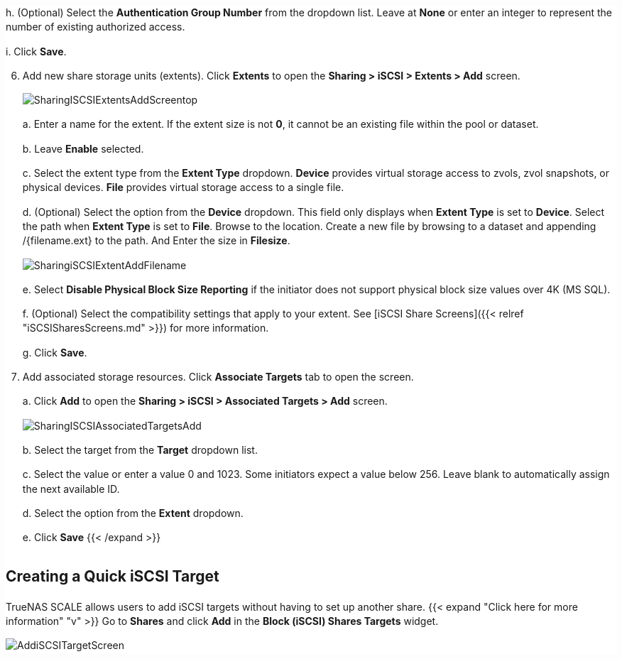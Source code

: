    h. (Optional) Select the **Authentication Group Number** from the dropdown list. 
      Leave at **None** or enter an integer to represent the number of existing authorized access.
   
   i. Click **Save**.

6. Add new share storage units (extents). Click **Extents** to open the **Sharing > iSCSI > Extents > Add** screen.
   
   ![SharingISCSIExtentsAddScreentop](/images/SCALE/22.02/SharingISCSIExtentsAddScreentop.png "iSCSI Extents")

   a. Enter a name for the extent. If the extent size is not **0**, it cannot be an existing file within the pool or dataset.

   b. Leave **Enable** selected.

   c. Select the extent type from the **Extent Type** dropdown. 
      **Device** provides virtual storage access to zvols, zvol snapshots, or physical devices. 
      **File** provides virtual storage access to a single file.

   d. (Optional) Select the option from the **Device** dropdown. This field only displays when **Extent Type** is set to **Device**.
      Select the path when **Extent Type** is set to **File**. Browse to the location. 
      Create a new file by browsing to a dataset and appending /\{filename.ext\} to the path. And Enter the size in **Filesize**.

      ![SharingiSCSIExtentAddFilename](/images/SCALE/22.02/SharingiSCSIExtentAddFilename.png "iSCSI Extents Add File Name")

   e. Select **Disable Physical Block Size Reporting** if the initiator does not support physical block size values over 4K (MS SQL).

   f. (Optional) Select the compatibility settings that apply to your extent. See [iSCSI Share Screens]({{< relref "iSCSISharesScreens.md" >}}) for more information.

   g. Click **Save**.

7. Add associated storage resources. Click **Associate Targets** tab to open the screen.

   a. Click **Add** to open the **Sharing > iSCSI > Associated Targets > Add** screen.
      
      ![SharingISCSIAssociatedTargetsAdd](/images/SCALE/22.02/SharingISCSIAssociatedTargetsAdd.png "iSCSI Associated Targets")

   b. Select the target from the **Target** dropdown list.

   c. Select the value or enter a value 0 and 1023. Some initiators expect a value below 256. Leave blank to automatically assign the next available ID.

   d. Select the option from the **Extent** dropdown.

   e. Click **Save**
{{< /expand >}}

## Creating a Quick iSCSI Target
TrueNAS SCALE allows users to add iSCSI targets without having to set up another share.
{{< expand "Click here for more information" "v" >}}
Go to **Shares** and click **Add** in the **Block (iSCSI) Shares Targets** widget.

![AddiSCSITargetScreen](/images/SCALE/22.02/AddiSCSITargetScreen.png "iSCSI Add Targets")
